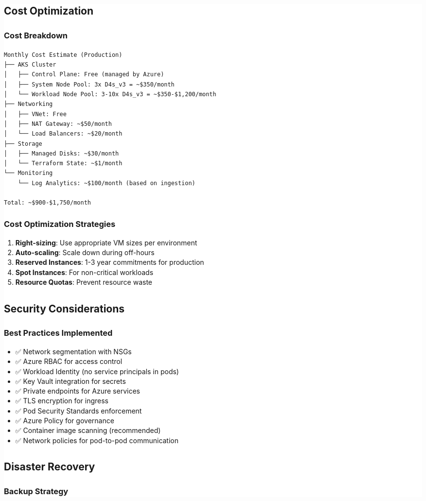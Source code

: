 ## Cost Optimization

### Cost Breakdown

```
Monthly Cost Estimate (Production)
├── AKS Cluster
│   ├── Control Plane: Free (managed by Azure)
│   ├── System Node Pool: 3x D4s_v3 = ~$350/month
│   └── Workload Node Pool: 3-10x D4s_v3 = ~$350-$1,200/month
├── Networking
│   ├── VNet: Free
│   ├── NAT Gateway: ~$50/month
│   └── Load Balancers: ~$20/month
├── Storage
│   ├── Managed Disks: ~$30/month
│   └── Terraform State: ~$1/month
└── Monitoring
    └── Log Analytics: ~$100/month (based on ingestion)

Total: ~$900-$1,750/month
```

### Cost Optimization Strategies

1. **Right-sizing**: Use appropriate VM sizes per environment
2. **Auto-scaling**: Scale down during off-hours
3. **Reserved Instances**: 1-3 year commitments for production
4. **Spot Instances**: For non-critical workloads
5. **Resource Quotas**: Prevent resource waste

## Security Considerations

### Best Practices Implemented

- ✅ Network segmentation with NSGs
- ✅ Azure RBAC for access control
- ✅ Workload Identity (no service principals in pods)
- ✅ Key Vault integration for secrets
- ✅ Private endpoints for Azure services
- ✅ TLS encryption for ingress
- ✅ Pod Security Standards enforcement
- ✅ Azure Policy for governance
- ✅ Container image scanning (recommended)
- ✅ Network policies for pod-to-pod communication

## Disaster Recovery

### Backup Strategy
